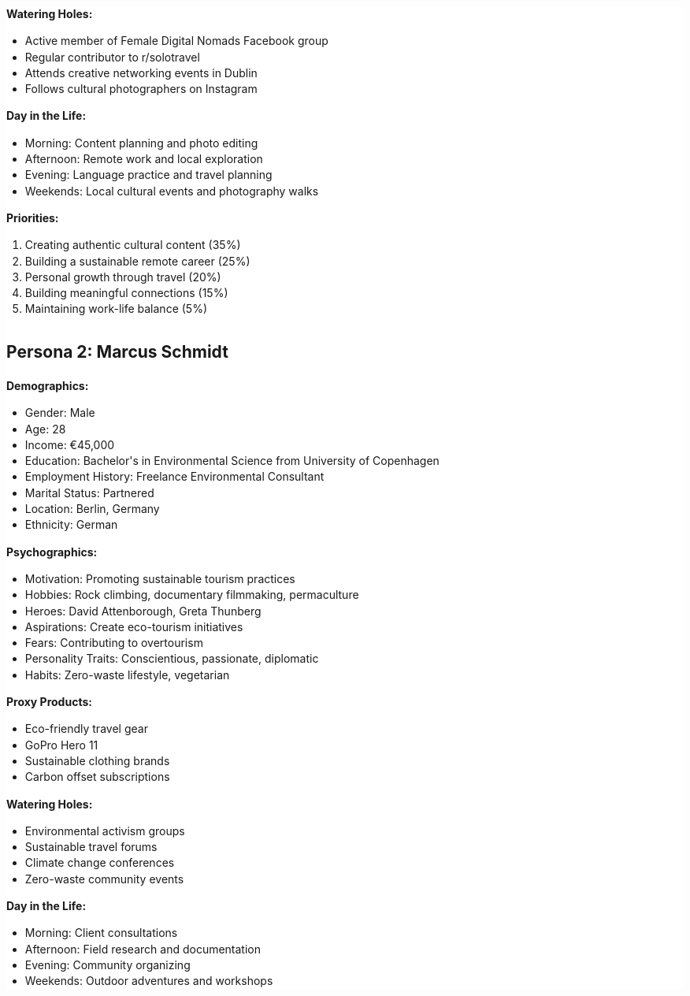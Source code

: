 **Watering Holes:**
- Active member of Female Digital Nomads Facebook group
- Regular contributor to r/solotravel
- Attends creative networking events in Dublin
- Follows cultural photographers on Instagram

**Day in the Life:**
- Morning: Content planning and photo editing
- Afternoon: Remote work and local exploration
- Evening: Language practice and travel planning
- Weekends: Local cultural events and photography walks

**Priorities:**
1. Creating authentic cultural content (35%)
2. Building a sustainable remote career (25%)
3. Personal growth through travel (20%)
4. Building meaningful connections (15%)
5. Maintaining work-life balance (5%)

## Persona 2: Marcus Schmidt
**Demographics:**
- Gender: Male
- Age: 28
- Income: €45,000
- Education: Bachelor's in Environmental Science from University of Copenhagen
- Employment History: Freelance Environmental Consultant
- Marital Status: Partnered
- Location: Berlin, Germany
- Ethnicity: German

**Psychographics:**
- Motivation: Promoting sustainable tourism practices
- Hobbies: Rock climbing, documentary filmmaking, permaculture
- Heroes: David Attenborough, Greta Thunberg
- Aspirations: Create eco-tourism initiatives
- Fears: Contributing to overtourism
- Personality Traits: Conscientious, passionate, diplomatic
- Habits: Zero-waste lifestyle, vegetarian

**Proxy Products:**
- Eco-friendly travel gear
- GoPro Hero 11
- Sustainable clothing brands
- Carbon offset subscriptions

**Watering Holes:**
- Environmental activism groups
- Sustainable travel forums
- Climate change conferences
- Zero-waste community events

**Day in the Life:**
- Morning: Client consultations
- Afternoon: Field research and documentation
- Evening: Community organizing
- Weekends: Outdoor adventures and workshops
